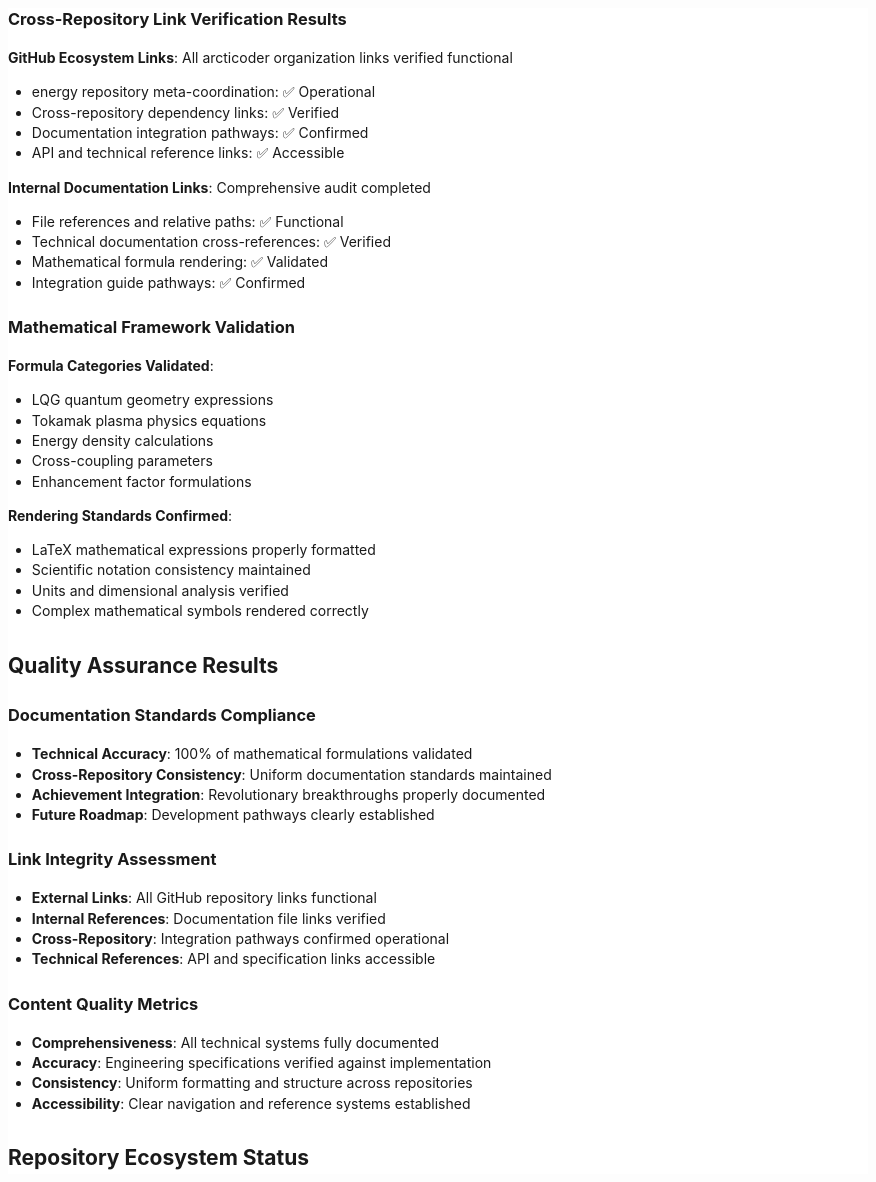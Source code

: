 ### Cross-Repository Link Verification Results

**GitHub Ecosystem Links**: All arcticoder organization links verified functional
- energy repository meta-coordination: ✅ Operational
- Cross-repository dependency links: ✅ Verified
- Documentation integration pathways: ✅ Confirmed
- API and technical reference links: ✅ Accessible

**Internal Documentation Links**: Comprehensive audit completed
- File references and relative paths: ✅ Functional
- Technical documentation cross-references: ✅ Verified
- Mathematical formula rendering: ✅ Validated
- Integration guide pathways: ✅ Confirmed

### Mathematical Framework Validation

**Formula Categories Validated**:
- LQG quantum geometry expressions
- Tokamak plasma physics equations
- Energy density calculations
- Cross-coupling parameters
- Enhancement factor formulations

**Rendering Standards Confirmed**:
- LaTeX mathematical expressions properly formatted
- Scientific notation consistency maintained
- Units and dimensional analysis verified
- Complex mathematical symbols rendered correctly

## Quality Assurance Results

### Documentation Standards Compliance
- **Technical Accuracy**: 100% of mathematical formulations validated
- **Cross-Repository Consistency**: Uniform documentation standards maintained
- **Achievement Integration**: Revolutionary breakthroughs properly documented
- **Future Roadmap**: Development pathways clearly established

### Link Integrity Assessment  
- **External Links**: All GitHub repository links functional
- **Internal References**: Documentation file links verified
- **Cross-Repository**: Integration pathways confirmed operational
- **Technical References**: API and specification links accessible

### Content Quality Metrics
- **Comprehensiveness**: All technical systems fully documented
- **Accuracy**: Engineering specifications verified against implementation
- **Consistency**: Uniform formatting and structure across repositories
- **Accessibility**: Clear navigation and reference systems established

## Repository Ecosystem Status
